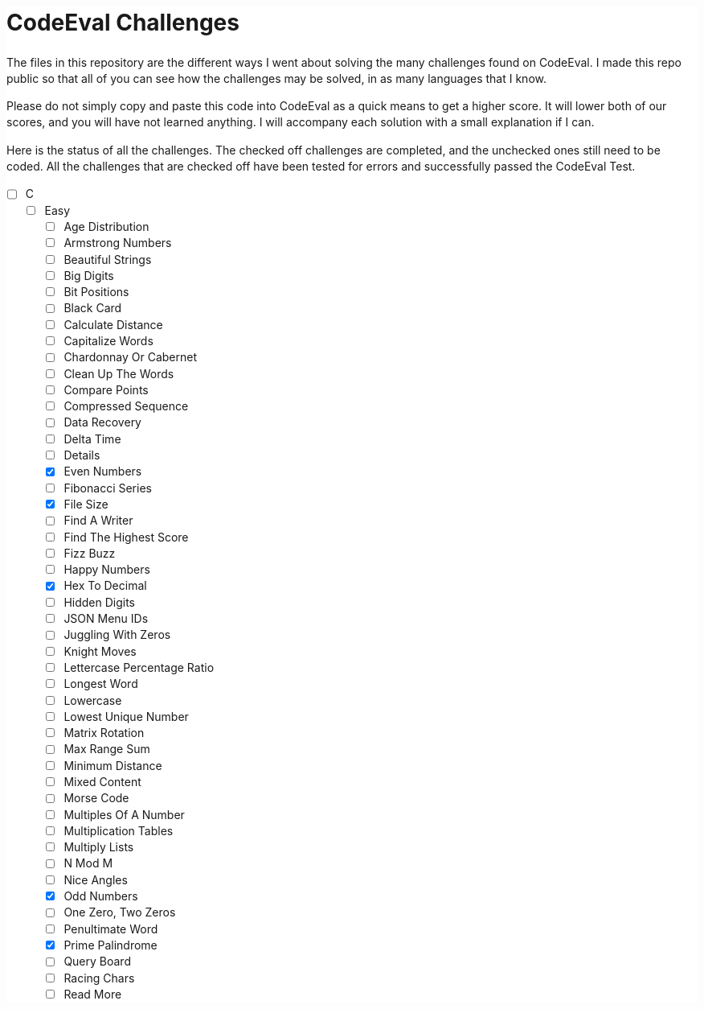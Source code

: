 # CodeEval Challenges

The files in this repository are the different ways I went about solving the many challenges found on CodeEval. I made this repo public so that all of you can see how the challenges may be solved, in as many languages that I know. 

Please do not simply copy and paste this code into CodeEval as a quick means to get a higher score. It will lower both of our scores, and you will have not learned anything. I will accompany each solution with a small explanation if I can.

Here is the status of all the challenges. The checked off challenges are completed, and the unchecked ones still need to be coded. All the challenges that are checked off have been tested for errors and successfully passed the CodeEval Test.
- [ ] C
    - [ ] Easy
        - [ ] Age Distribution
        - [ ] Armstrong Numbers
        - [ ] Beautiful Strings
        - [ ] Big Digits
        - [ ] Bit Positions
        - [ ] Black Card
        - [ ] Calculate Distance
        - [ ] Capitalize Words
        - [ ] Chardonnay Or Cabernet
        - [ ] Clean Up The Words
        - [ ] Compare Points
        - [ ] Compressed Sequence
        - [ ] Data Recovery
        - [ ] Delta Time
        - [ ] Details
        - [X] Even Numbers
        - [ ] Fibonacci Series
        - [X] File Size
        - [ ] Find A Writer
        - [ ] Find The Highest Score
        - [ ] Fizz Buzz
        - [ ] Happy Numbers
        - [X] Hex To Decimal
        - [ ] Hidden Digits
        - [ ] JSON Menu IDs
        - [ ] Juggling With Zeros
        - [ ] Knight Moves
        - [ ] Lettercase Percentage Ratio
        - [ ] Longest Word
        - [ ] Lowercase
        - [ ] Lowest Unique Number
        - [ ] Matrix Rotation
        - [ ] Max Range Sum
        - [ ] Minimum Distance
        - [ ] Mixed Content
        - [ ] Morse Code
        - [ ] Multiples Of A Number
        - [ ] Multiplication Tables
        - [ ] Multiply Lists
        - [ ] N Mod M
        - [ ] Nice Angles
        - [X] Odd Numbers
        - [ ] One Zero, Two Zeros
        - [ ] Penultimate Word
        - [X] Prime Palindrome
        - [ ] Query Board
        - [ ] Racing Chars
        - [ ] Read More